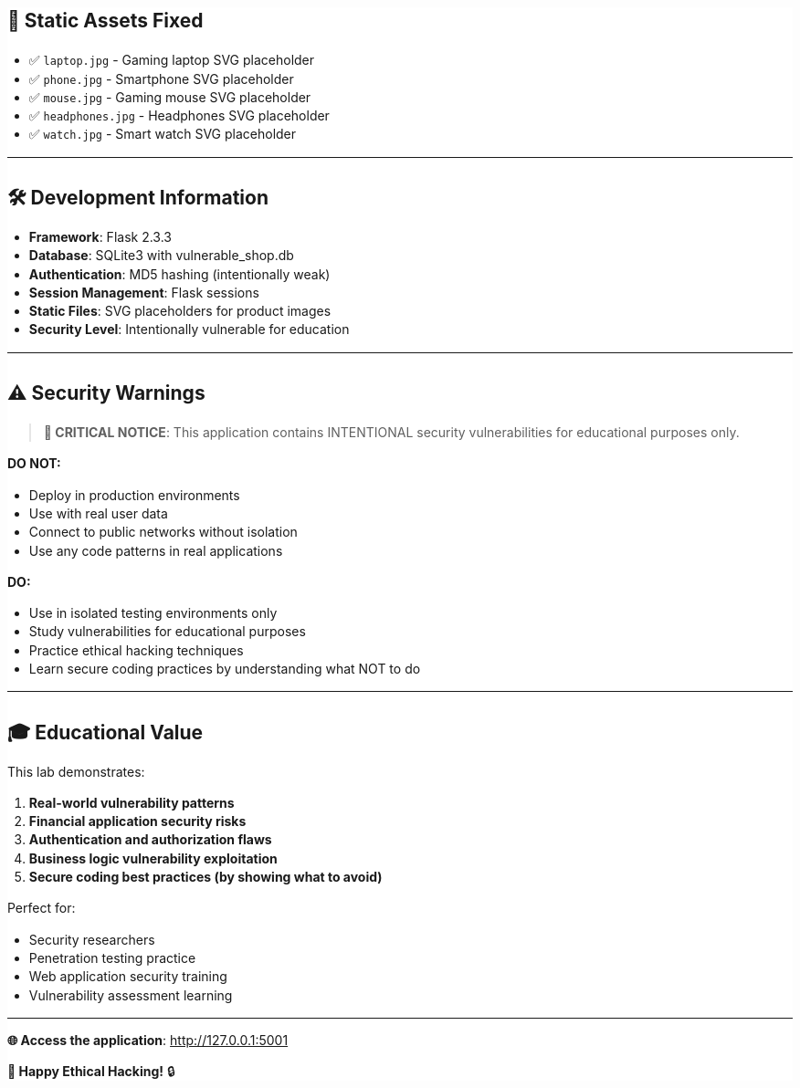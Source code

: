 ## 🎨 **Static Assets Fixed**
- ✅ `laptop.jpg` - Gaming laptop SVG placeholder
- ✅ `phone.jpg` - Smartphone SVG placeholder  
- ✅ `mouse.jpg` - Gaming mouse SVG placeholder
- ✅ `headphones.jpg` - Headphones SVG placeholder
- ✅ `watch.jpg` - Smart watch SVG placeholder

---

## 🛠️ **Development Information**
- **Framework**: Flask 2.3.3
- **Database**: SQLite3 with vulnerable_shop.db
- **Authentication**: MD5 hashing (intentionally weak)
- **Session Management**: Flask sessions
- **Static Files**: SVG placeholders for product images
- **Security Level**: Intentionally vulnerable for education

---

## ⚠️ **Security Warnings**

> **🚨 CRITICAL NOTICE**: This application contains INTENTIONAL security vulnerabilities for educational purposes only. 

**DO NOT:**
- Deploy in production environments
- Use with real user data
- Connect to public networks without isolation
- Use any code patterns in real applications

**DO:**
- Use in isolated testing environments only
- Study vulnerabilities for educational purposes
- Practice ethical hacking techniques
- Learn secure coding practices by understanding what NOT to do

---

## 🎓 **Educational Value**
This lab demonstrates:
1. **Real-world vulnerability patterns**
2. **Financial application security risks**
3. **Authentication and authorization flaws**
4. **Business logic vulnerability exploitation**
5. **Secure coding best practices (by showing what to avoid)**

Perfect for:
- Security researchers
- Penetration testing practice
- Web application security training
- Vulnerability assessment learning

---

**🌐 Access the application**: http://127.0.0.1:5001

**📝 Happy Ethical Hacking!** 🔒
